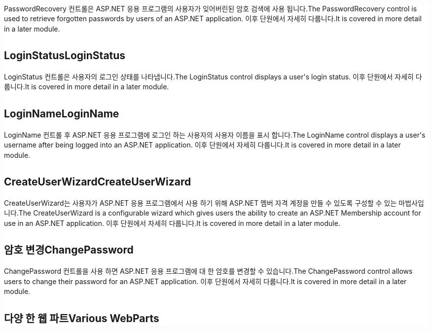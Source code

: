 <span data-ttu-id="15412-352">PasswordRecovery 컨트롤은 ASP.NET 응용 프로그램의 사용자가 잊어버린된 암호 검색에 사용 됩니다.</span><span class="sxs-lookup"><span data-stu-id="15412-352">The PasswordRecovery control is used to retrieve forgotten passwords by users of an ASP.NET application.</span></span> <span data-ttu-id="15412-353">이후 단원에서 자세히 다룹니다.</span><span class="sxs-lookup"><span data-stu-id="15412-353">It is covered in more detail in a later module.</span></span>

## <a name="loginstatus"></a><span data-ttu-id="15412-354">LoginStatus</span><span class="sxs-lookup"><span data-stu-id="15412-354">LoginStatus</span></span>

<span data-ttu-id="15412-355">LoginStatus 컨트롤은 사용자의 로그인 상태를 나타냅니다.</span><span class="sxs-lookup"><span data-stu-id="15412-355">The LoginStatus control displays a user's login status.</span></span> <span data-ttu-id="15412-356">이후 단원에서 자세히 다룹니다.</span><span class="sxs-lookup"><span data-stu-id="15412-356">It is covered in more detail in a later module.</span></span>

## <a name="loginname"></a><span data-ttu-id="15412-357">LoginName</span><span class="sxs-lookup"><span data-stu-id="15412-357">LoginName</span></span>

<span data-ttu-id="15412-358">LoginName 컨트롤 후 ASP.NET 응용 프로그램에 로그인 하는 사용자의 사용자 이름을 표시 합니다.</span><span class="sxs-lookup"><span data-stu-id="15412-358">The LoginName control displays a user's username after being logged into an ASP.NET application.</span></span> <span data-ttu-id="15412-359">이후 단원에서 자세히 다룹니다.</span><span class="sxs-lookup"><span data-stu-id="15412-359">It is covered in more detail in a later module.</span></span>

## <a name="createuserwizard"></a><span data-ttu-id="15412-360">CreateUserWizard</span><span class="sxs-lookup"><span data-stu-id="15412-360">CreateUserWizard</span></span>

<span data-ttu-id="15412-361">CreateUserWizard는 사용자가 ASP.NET 응용 프로그램에서 사용 하기 위해 ASP.NET 멤버 자격 계정을 만들 수 있도록 구성할 수 있는 마법사입니다.</span><span class="sxs-lookup"><span data-stu-id="15412-361">The CreateUserWizard is a configurable wizard which gives users the ability to create an ASP.NET Membership account for use in an ASP.NET application.</span></span> <span data-ttu-id="15412-362">이후 단원에서 자세히 다룹니다.</span><span class="sxs-lookup"><span data-stu-id="15412-362">It is covered in more detail in a later module.</span></span>

## <a name="changepassword"></a><span data-ttu-id="15412-363">암호 변경</span><span class="sxs-lookup"><span data-stu-id="15412-363">ChangePassword</span></span>

<span data-ttu-id="15412-364">ChangePassword 컨트롤을 사용 하면 ASP.NET 응용 프로그램에 대 한 암호를 변경할 수 있습니다.</span><span class="sxs-lookup"><span data-stu-id="15412-364">The ChangePassword control allows users to change their password for an ASP.NET application.</span></span> <span data-ttu-id="15412-365">이후 단원에서 자세히 다룹니다.</span><span class="sxs-lookup"><span data-stu-id="15412-365">It is covered in more detail in a later module.</span></span>

## <a name="various-webparts"></a><span data-ttu-id="15412-366">다양 한 웹 파트</span><span class="sxs-lookup"><span data-stu-id="15412-366">Various WebParts</span></span>
